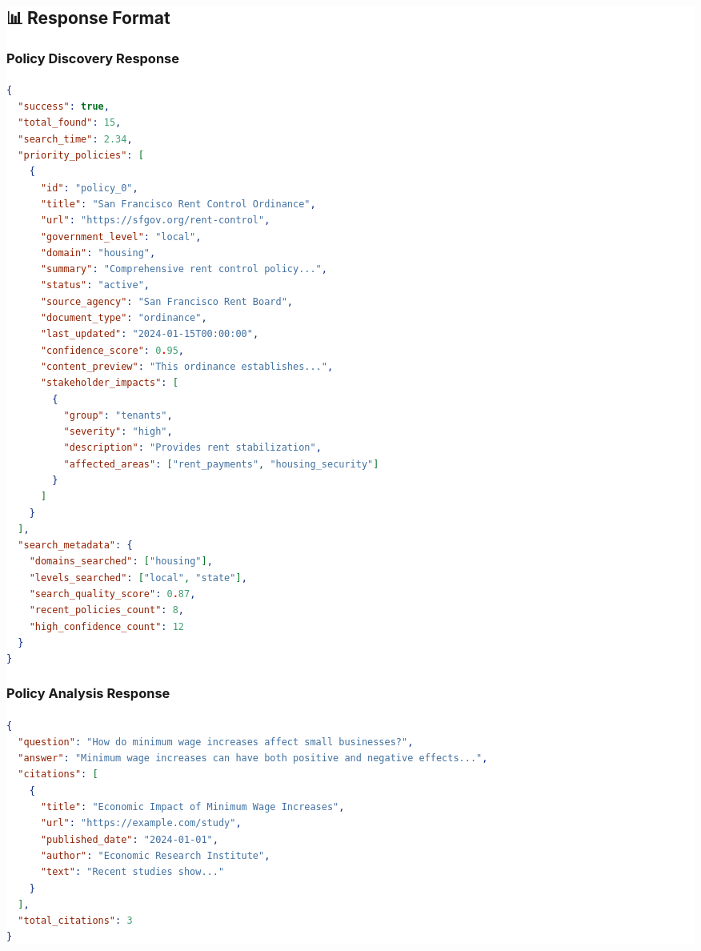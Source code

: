 ## 📊 Response Format

### Policy Discovery Response
```json
{
  "success": true,
  "total_found": 15,
  "search_time": 2.34,
  "priority_policies": [
    {
      "id": "policy_0",
      "title": "San Francisco Rent Control Ordinance",
      "url": "https://sfgov.org/rent-control",
      "government_level": "local",
      "domain": "housing",
      "summary": "Comprehensive rent control policy...",
      "status": "active",
      "source_agency": "San Francisco Rent Board",
      "document_type": "ordinance",
      "last_updated": "2024-01-15T00:00:00",
      "confidence_score": 0.95,
      "content_preview": "This ordinance establishes...",
      "stakeholder_impacts": [
        {
          "group": "tenants",
          "severity": "high",
          "description": "Provides rent stabilization",
          "affected_areas": ["rent_payments", "housing_security"]
        }
      ]
    }
  ],
  "search_metadata": {
    "domains_searched": ["housing"],
    "levels_searched": ["local", "state"],
    "search_quality_score": 0.87,
    "recent_policies_count": 8,
    "high_confidence_count": 12
  }
}
```

### Policy Analysis Response
```json
{
  "question": "How do minimum wage increases affect small businesses?",
  "answer": "Minimum wage increases can have both positive and negative effects...",
  "citations": [
    {
      "title": "Economic Impact of Minimum Wage Increases",
      "url": "https://example.com/study",
      "published_date": "2024-01-01",
      "author": "Economic Research Institute",
      "text": "Recent studies show..."
    }
  ],
  "total_citations": 3
}
```
